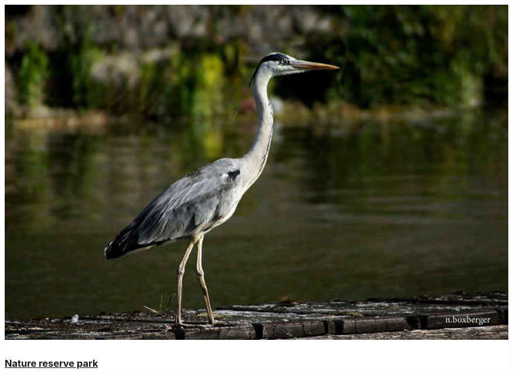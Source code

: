 <div class="row">
 <div class="col-md-4">
   <div class="thumbnail">
     <a href="/images/sq/bird1.jpg">
       <img src="/images/sq/bird1.jpg" alt="Nature reserve park" style="width:100%">
       <div class="caption">
         <h3>Nature reserve park</h3>
       </div>
     </a>
   </div>
 </div>
 <div class="col-md-4">
   <div class="thumbnail">
     <a href="/images/sq/basilique.jpg">